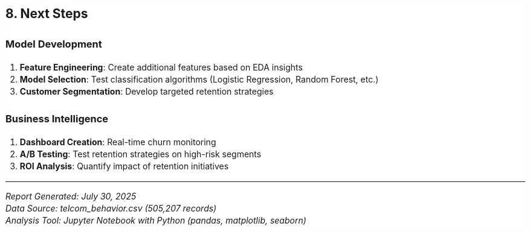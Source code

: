 ## 8. Next Steps

### Model Development
1. **Feature Engineering**: Create additional features based on EDA insights
2. **Model Selection**: Test classification algorithms (Logistic Regression, Random Forest, etc.)
3. **Customer Segmentation**: Develop targeted retention strategies

### Business Intelligence
1. **Dashboard Creation**: Real-time churn monitoring
2. **A/B Testing**: Test retention strategies on high-risk segments
3. **ROI Analysis**: Quantify impact of retention initiatives

---

*Report Generated: July 30, 2025*  
*Data Source: telcom_behavior.csv (505,207 records)*  
*Analysis Tool: Jupyter Notebook with Python (pandas, matplotlib, seaborn)*
